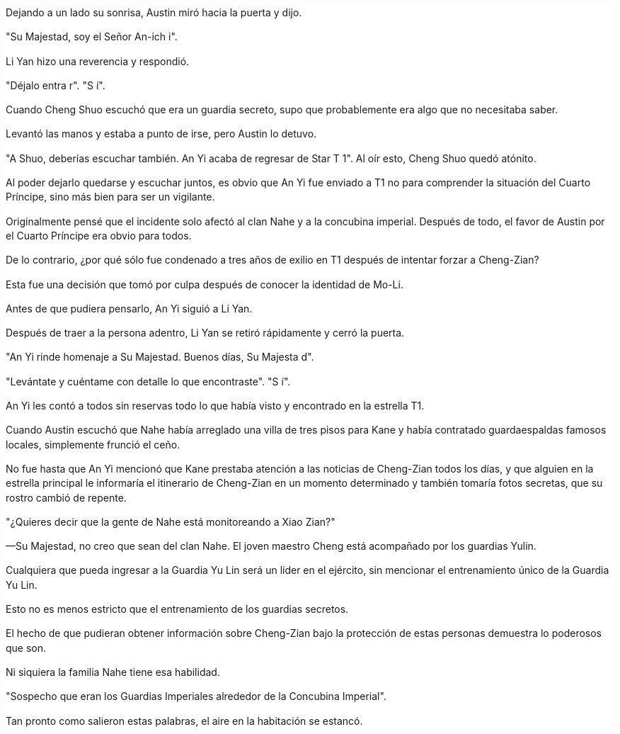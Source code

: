 Dejando a un lado su sonrisa, Austin miró hacia la puerta y dijo.

"Su Majestad, soy el Señor An-ich i".

Li Yan hizo una reverencia y respondió.

"Déjalo entra r". "S í".

Cuando Cheng Shuo escuchó que era un guardia secreto, supo que probablemente era algo que no necesitaba saber.

Levantó las manos y estaba a punto de irse, pero Austin lo detuvo.

"A Shuo, deberías escuchar también. An Yi acaba de regresar de Star T 1". Al oír esto, Cheng Shuo quedó atónito.

Al poder dejarlo quedarse y escuchar juntos, es obvio que An Yi fue enviado a T1 no para comprender la situación del Cuarto Príncipe, sino más bien para ser un vigilante.

Originalmente pensé que el incidente solo afectó al clan Nahe y a la concubina imperial. Después de todo, el favor de Austin por el Cuarto Príncipe era obvio para todos.

De lo contrario, ¿por qué sólo fue condenado a tres años de exilio en T1 después de intentar forzar a Cheng-Zian?

Esta fue una decisión que tomó por culpa después de conocer la identidad de Mo-Li.

Antes de que pudiera pensarlo, An Yi siguió a Li Yan.

Después de traer a la persona adentro, Li Yan se retiró rápidamente y cerró la puerta.

"An Yi rinde homenaje a Su Majestad. Buenos días, Su Majesta d".

"Levántate y cuéntame con detalle lo que encontraste". "S í".

An Yi les contó a todos sin reservas todo lo que había visto y encontrado en la estrella T1.

Cuando Austin escuchó que Nahe había arreglado una villa de tres pisos para Kane y había contratado guardaespaldas famosos locales, simplemente frunció el ceño.

No fue hasta que An Yi mencionó que Kane prestaba atención a las noticias de Cheng-Zian todos los días, y que alguien en la estrella principal le informaría el itinerario de Cheng-Zian en un momento determinado y también tomaría fotos secretas, que su rostro cambió de repente.

"¿Quieres decir que la gente de Nahe está monitoreando a Xiao Zian?"

—Su Majestad, no creo que sean del clan Nahe. El joven maestro Cheng está acompañado por los guardias Yulin.

Cualquiera que pueda ingresar a la Guardia Yu Lin será un líder en el ejército, sin mencionar el entrenamiento único de la Guardia Yu Lin.

Esto no es menos estricto que el entrenamiento de los guardias secretos.

El hecho de que pudieran obtener información sobre Cheng-Zian bajo la protección de estas personas demuestra lo poderosos que son.

Ni siquiera la familia Nahe tiene esa habilidad.

"Sospecho que eran los Guardias Imperiales alrededor de la Concubina Imperial".

Tan pronto como salieron estas palabras, el aire en la habitación se estancó.
